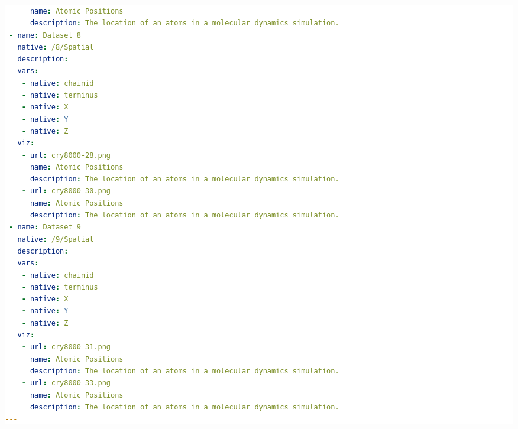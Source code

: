 ```yaml
      name: Atomic Positions
      description: The location of an atoms in a molecular dynamics simulation.
 - name: Dataset 8
   native: /8/Spatial
   description: 
   vars: 
    - native: chainid
    - native: terminus
    - native: X
    - native: Y
    - native: Z
   viz: 
    - url: cry8000-28.png
      name: Atomic Positions
      description: The location of an atoms in a molecular dynamics simulation.
    - url: cry8000-30.png
      name: Atomic Positions
      description: The location of an atoms in a molecular dynamics simulation.
 - name: Dataset 9
   native: /9/Spatial
   description: 
   vars: 
    - native: chainid
    - native: terminus
    - native: X
    - native: Y
    - native: Z
   viz: 
    - url: cry8000-31.png
      name: Atomic Positions
      description: The location of an atoms in a molecular dynamics simulation.
    - url: cry8000-33.png
      name: Atomic Positions
      description: The location of an atoms in a molecular dynamics simulation.
---
```

